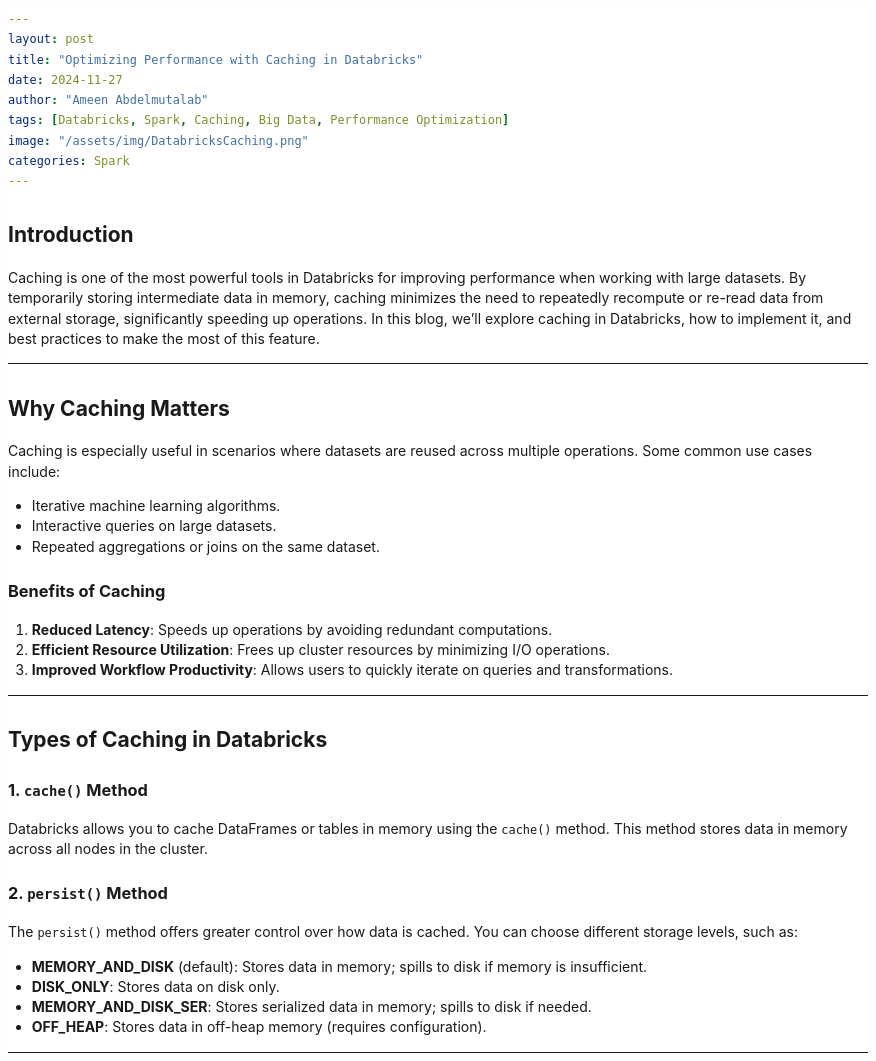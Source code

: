 ```yaml
---
layout: post
title: "Optimizing Performance with Caching in Databricks"
date: 2024-11-27
author: "Ameen Abdelmutalab"
tags: [Databricks, Spark, Caching, Big Data, Performance Optimization]
image: "/assets/img/DatabricksCaching.png"
categories: Spark
---
```


## Introduction

Caching is one of the most powerful tools in Databricks for improving performance when working with large datasets. By temporarily storing intermediate data in memory, caching minimizes the need to repeatedly recompute or re-read data from external storage, significantly speeding up operations. In this blog, we’ll explore caching in Databricks, how to implement it, and best practices to make the most of this feature.

---

## Why Caching Matters

Caching is especially useful in scenarios where datasets are reused across multiple operations. Some common use cases include:

- Iterative machine learning algorithms.
- Interactive queries on large datasets.
- Repeated aggregations or joins on the same dataset.

### Benefits of Caching
1. **Reduced Latency**: Speeds up operations by avoiding redundant computations.
2. **Efficient Resource Utilization**: Frees up cluster resources by minimizing I/O operations.
3. **Improved Workflow Productivity**: Allows users to quickly iterate on queries and transformations.

---

## Types of Caching in Databricks

### 1. **`cache()` Method**
Databricks allows you to cache DataFrames or tables in memory using the `cache()` method. This method stores data in memory across all nodes in the cluster.

### 2. **`persist()` Method**
The `persist()` method offers greater control over how data is cached. You can choose different storage levels, such as:

- **MEMORY_AND_DISK** (default): Stores data in memory; spills to disk if memory is insufficient.
- **DISK_ONLY**: Stores data on disk only.
- **MEMORY_AND_DISK_SER**: Stores serialized data in memory; spills to disk if needed.
- **OFF_HEAP**: Stores data in off-heap memory (requires configuration).

---